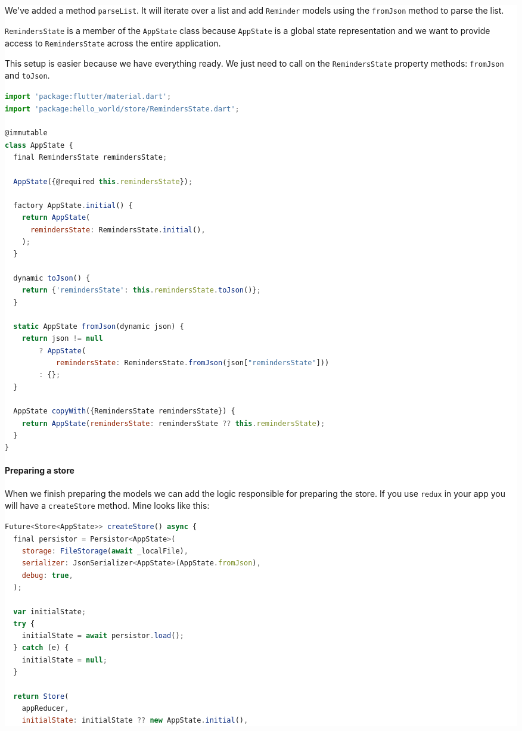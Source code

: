 We've added a method `parseList`. It will iterate over a list and add `Reminder` models using the `fromJson` method to parse the list.

`RemindersState` is a member of the `AppState` class because `AppState` is a global state representation and we want to provide access to `RemindersState` across the entire application.

This setup is easier because we have everything ready. We just need to call on the `RemindersState` property methods: `fromJson` and `toJson`.

```javascript {numberLines: true}
import 'package:flutter/material.dart';
import 'package:hello_world/store/RemindersState.dart';

@immutable
class AppState {
  final RemindersState remindersState;

  AppState({@required this.remindersState});

  factory AppState.initial() {
    return AppState(
      remindersState: RemindersState.initial(),
    );
  }

  dynamic toJson() {
    return {'remindersState': this.remindersState.toJson()};
  }

  static AppState fromJson(dynamic json) {
    return json != null
        ? AppState(
            remindersState: RemindersState.fromJson(json["remindersState"]))
        : {};
  }

  AppState copyWith({RemindersState remindersState}) {
    return AppState(remindersState: remindersState ?? this.remindersState);
  }
}

```

#### Preparing a store

When we finish preparing the models we can add the logic responsible for preparing the store. If you use `redux` in your app you will have a `createStore` method. Mine looks like this:

```javascript {numberLines: true}
Future<Store<AppState>> createStore() async {
  final persistor = Persistor<AppState>(
    storage: FileStorage(await _localFile),
    serializer: JsonSerializer<AppState>(AppState.fromJson),
    debug: true,
  );

  var initialState;
  try {
    initialState = await persistor.load();
  } catch (e) {
    initialState = null;
  }

  return Store(
    appReducer,
    initialState: initialState ?? new AppState.initial(),
```